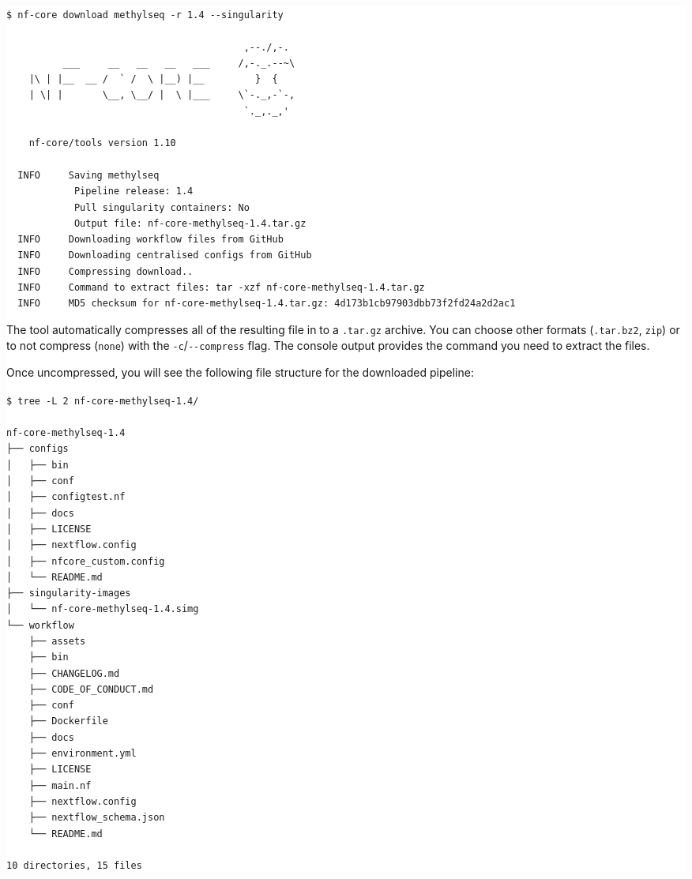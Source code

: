 ```console
$ nf-core download methylseq -r 1.4 --singularity

                                          ,--./,-.
          ___     __   __   __   ___     /,-._.--~\
    |\ | |__  __ /  ` /  \ |__) |__         }  {
    | \| |       \__, \__/ |  \ |___     \`-._,-`-,
                                          `._,._,'

    nf-core/tools version 1.10

  INFO     Saving methylseq
            Pipeline release: 1.4
            Pull singularity containers: No
            Output file: nf-core-methylseq-1.4.tar.gz
  INFO     Downloading workflow files from GitHub
  INFO     Downloading centralised configs from GitHub
  INFO     Compressing download..
  INFO     Command to extract files: tar -xzf nf-core-methylseq-1.4.tar.gz
  INFO     MD5 checksum for nf-core-methylseq-1.4.tar.gz: 4d173b1cb97903dbb73f2fd24a2d2ac1
```

The tool automatically compresses all of the resulting file in to a `.tar.gz` archive.
You can choose other formats (`.tar.bz2`, `zip`) or to not compress (`none`) with the `-c`/`--compress` flag.
The console output provides the command you need to extract the files.

Once uncompressed, you will see the following file structure for the downloaded pipeline:

```console
$ tree -L 2 nf-core-methylseq-1.4/

nf-core-methylseq-1.4
├── configs
│   ├── bin
│   ├── conf
│   ├── configtest.nf
│   ├── docs
│   ├── LICENSE
│   ├── nextflow.config
│   ├── nfcore_custom.config
│   └── README.md
├── singularity-images
│   └── nf-core-methylseq-1.4.simg
└── workflow
    ├── assets
    ├── bin
    ├── CHANGELOG.md
    ├── CODE_OF_CONDUCT.md
    ├── conf
    ├── Dockerfile
    ├── docs
    ├── environment.yml
    ├── LICENSE
    ├── main.nf
    ├── nextflow.config
    ├── nextflow_schema.json
    └── README.md

10 directories, 15 files
```
